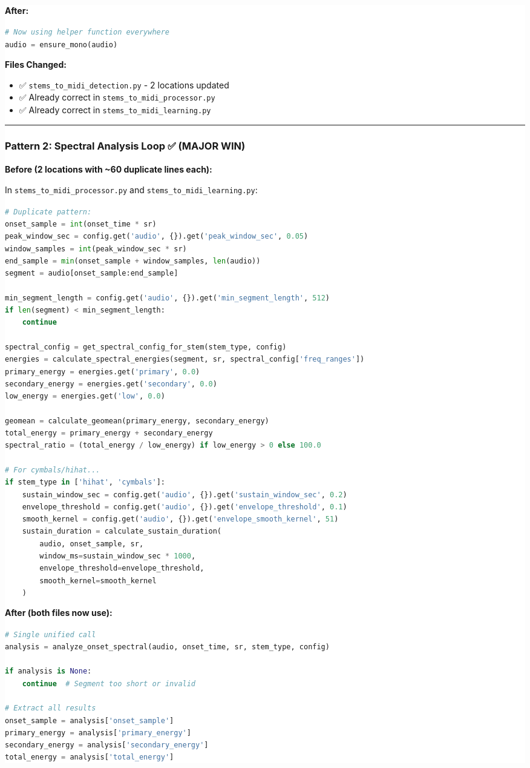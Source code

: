 **After:**
```python
# Now using helper function everywhere
audio = ensure_mono(audio)
```

**Files Changed:**
- ✅ `stems_to_midi_detection.py` - 2 locations updated
- ✅ Already correct in `stems_to_midi_processor.py`
- ✅ Already correct in `stems_to_midi_learning.py`

---

### Pattern 2: Spectral Analysis Loop ✅ (MAJOR WIN)

**Before (2 locations with ~60 duplicate lines each):**

In `stems_to_midi_processor.py` and `stems_to_midi_learning.py`:
```python
# Duplicate pattern:
onset_sample = int(onset_time * sr)
peak_window_sec = config.get('audio', {}).get('peak_window_sec', 0.05)
window_samples = int(peak_window_sec * sr)
end_sample = min(onset_sample + window_samples, len(audio))
segment = audio[onset_sample:end_sample]

min_segment_length = config.get('audio', {}).get('min_segment_length', 512)
if len(segment) < min_segment_length:
    continue

spectral_config = get_spectral_config_for_stem(stem_type, config)
energies = calculate_spectral_energies(segment, sr, spectral_config['freq_ranges'])
primary_energy = energies.get('primary', 0.0)
secondary_energy = energies.get('secondary', 0.0)
low_energy = energies.get('low', 0.0)

geomean = calculate_geomean(primary_energy, secondary_energy)
total_energy = primary_energy + secondary_energy
spectral_ratio = (total_energy / low_energy) if low_energy > 0 else 100.0

# For cymbals/hihat...
if stem_type in ['hihat', 'cymbals']:
    sustain_window_sec = config.get('audio', {}).get('sustain_window_sec', 0.2)
    envelope_threshold = config.get('audio', {}).get('envelope_threshold', 0.1)
    smooth_kernel = config.get('audio', {}).get('envelope_smooth_kernel', 51)
    sustain_duration = calculate_sustain_duration(
        audio, onset_sample, sr,
        window_ms=sustain_window_sec * 1000,
        envelope_threshold=envelope_threshold,
        smooth_kernel=smooth_kernel
    )
```

**After (both files now use):**
```python
# Single unified call
analysis = analyze_onset_spectral(audio, onset_time, sr, stem_type, config)

if analysis is None:
    continue  # Segment too short or invalid

# Extract all results
onset_sample = analysis['onset_sample']
primary_energy = analysis['primary_energy']
secondary_energy = analysis['secondary_energy']
total_energy = analysis['total_energy']
```